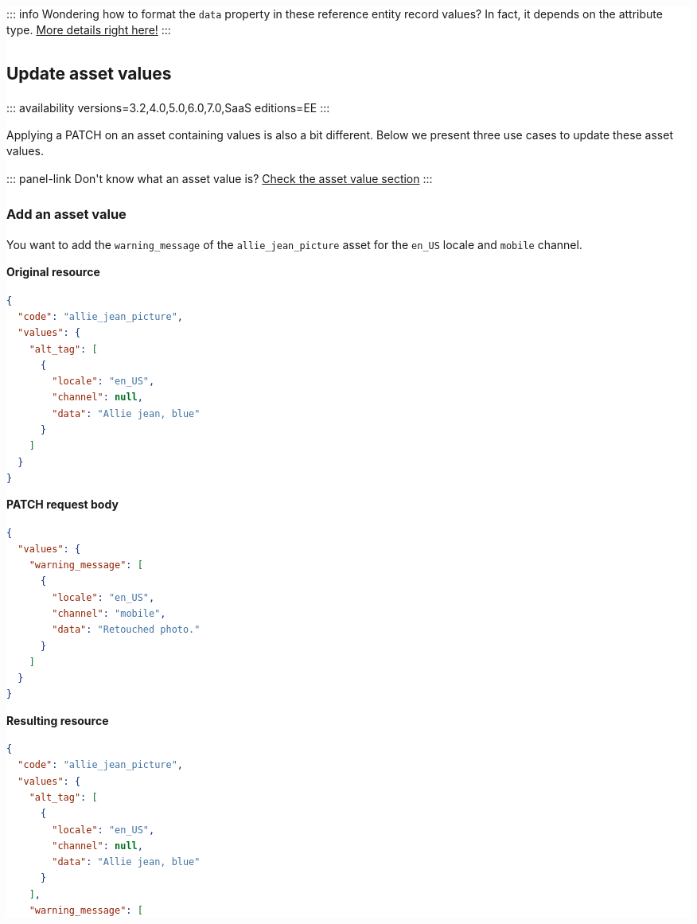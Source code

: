 ::: info 
Wondering how to format the `data` property in these reference entity record values? In fact, it depends on the attribute type. [More details right here!](/concepts/reference-entities.html#focus-on-the-reference-entity-record-values)
:::


## Update asset values
::: availability versions=3.2,4.0,5.0,6.0,7.0,SaaS editions=EE
:::

Applying a PATCH on an asset containing values is also a bit different. Below we present three use cases to update these asset values.

::: panel-link Don't know what an asset value is? [Check the asset value section](/concepts/asset-manager.html#focus-on-the-asset-values)
:::

### Add an asset value
You want to add the `warning_message` of the `allie_jean_picture` asset for the `en_US` locale and `mobile` channel.

**Original resource**
```json
{
  "code": "allie_jean_picture",
  "values": {
    "alt_tag": [
      {
        "locale": "en_US",
        "channel": null,
        "data": "Allie jean, blue"
      }
    ]
  }
}
```

**PATCH request body**
```json
{
  "values": {
    "warning_message": [
      {
        "locale": "en_US",
        "channel": "mobile",
        "data": "Retouched photo."
      }
    ]
  }
}
```

**Resulting resource**
```json
{
  "code": "allie_jean_picture",
  "values": {
    "alt_tag": [
      {
        "locale": "en_US",
        "channel": null,
        "data": "Allie jean, blue"
      }
    ],
    "warning_message": [
```
